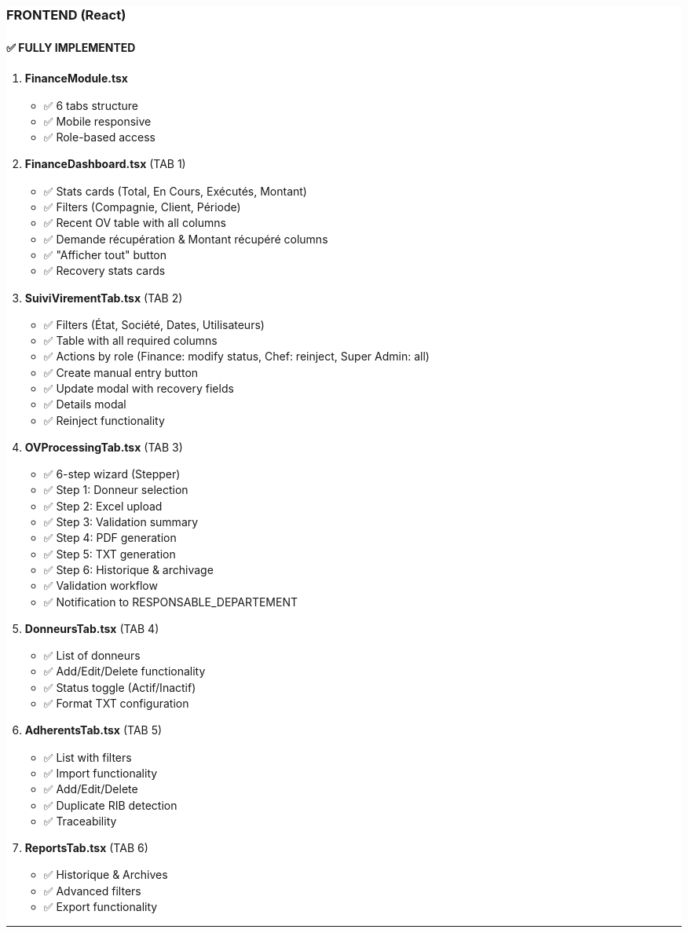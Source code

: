 ### **FRONTEND (React)**

#### ✅ **FULLY IMPLEMENTED**
1. **FinanceModule.tsx**
   - ✅ 6 tabs structure
   - ✅ Mobile responsive
   - ✅ Role-based access

2. **FinanceDashboard.tsx** (TAB 1)
   - ✅ Stats cards (Total, En Cours, Exécutés, Montant)
   - ✅ Filters (Compagnie, Client, Période)
   - ✅ Recent OV table with all columns
   - ✅ Demande récupération & Montant récupéré columns
   - ✅ "Afficher tout" button
   - ✅ Recovery stats cards

3. **SuiviVirementTab.tsx** (TAB 2)
   - ✅ Filters (État, Société, Dates, Utilisateurs)
   - ✅ Table with all required columns
   - ✅ Actions by role (Finance: modify status, Chef: reinject, Super Admin: all)
   - ✅ Create manual entry button
   - ✅ Update modal with recovery fields
   - ✅ Details modal
   - ✅ Reinject functionality

4. **OVProcessingTab.tsx** (TAB 3)
   - ✅ 6-step wizard (Stepper)
   - ✅ Step 1: Donneur selection
   - ✅ Step 2: Excel upload
   - ✅ Step 3: Validation summary
   - ✅ Step 4: PDF generation
   - ✅ Step 5: TXT generation
   - ✅ Step 6: Historique & archivage
   - ✅ Validation workflow
   - ✅ Notification to RESPONSABLE_DEPARTEMENT

5. **DonneursTab.tsx** (TAB 4)
   - ✅ List of donneurs
   - ✅ Add/Edit/Delete functionality
   - ✅ Status toggle (Actif/Inactif)
   - ✅ Format TXT configuration

6. **AdherentsTab.tsx** (TAB 5)
   - ✅ List with filters
   - ✅ Import functionality
   - ✅ Add/Edit/Delete
   - ✅ Duplicate RIB detection
   - ✅ Traceability

7. **ReportsTab.tsx** (TAB 6)
   - ✅ Historique & Archives
   - ✅ Advanced filters
   - ✅ Export functionality

---